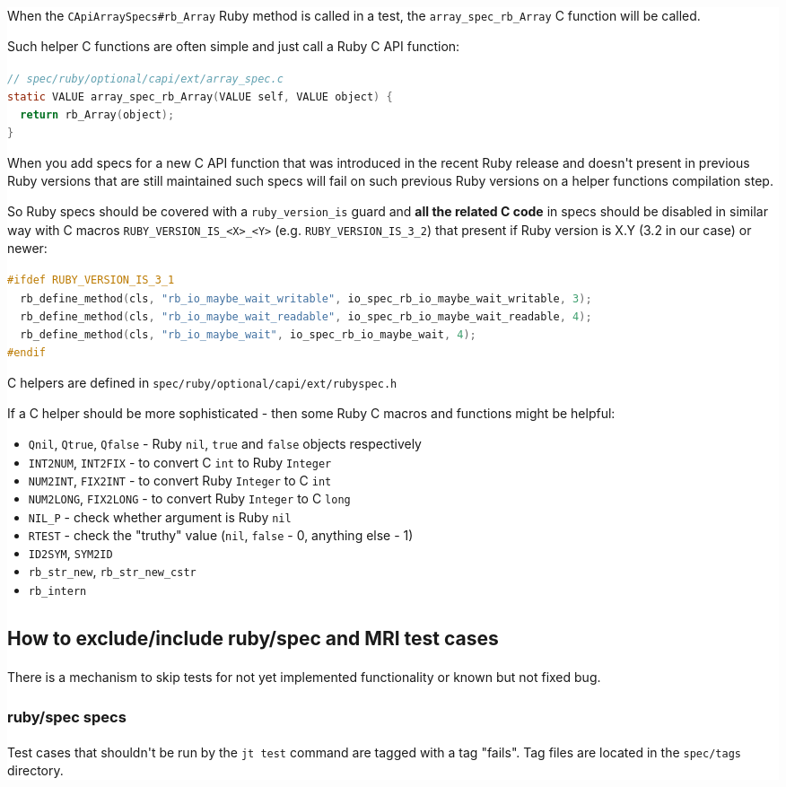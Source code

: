 When the `CApiArraySpecs#rb_Array` Ruby method is called in a test,
the `array_spec_rb_Array` C function will be called.

Such helper C functions are often simple and just call a Ruby C API function:

```c
// spec/ruby/optional/capi/ext/array_spec.c
static VALUE array_spec_rb_Array(VALUE self, VALUE object) {
  return rb_Array(object);
}
```

When you add specs for a new C API function that was introduced in the
recent Ruby release and doesn't present in previous Ruby versions that
are still maintained such specs will fail on such previous Ruby versions
on a helper functions compilation step.

So Ruby specs should be covered with a `ruby_version_is` guard and
**all the related C code** in specs should be disabled in similar way
with C macros `RUBY_VERSION_IS_<X>_<Y>` (e.g.
`RUBY_VERSION_IS_3_2`) that present if Ruby version is X.Y (3.2 in
our case) or newer:

```c
#ifdef RUBY_VERSION_IS_3_1
  rb_define_method(cls, "rb_io_maybe_wait_writable", io_spec_rb_io_maybe_wait_writable, 3);
  rb_define_method(cls, "rb_io_maybe_wait_readable", io_spec_rb_io_maybe_wait_readable, 4);
  rb_define_method(cls, "rb_io_maybe_wait", io_spec_rb_io_maybe_wait, 4);
#endif
```

C helpers are defined in `spec/ruby/optional/capi/ext/rubyspec.h`

If a C helper should be more sophisticated - then some Ruby C macros
and functions might be helpful:

- `Qnil`, `Qtrue`, `Qfalse` - Ruby `nil`, `true` and `false` objects respectively
- `INT2NUM`, `INT2FIX` - to convert C `int` to Ruby `Integer`
- `NUM2INT`, `FIX2INT` - to convert Ruby `Integer` to C `int`
- `NUM2LONG`, `FIX2LONG` - to convert Ruby `Integer` to C `long`
- `NIL_P` - check whether argument is Ruby `nil`
- `RTEST` - check the "truthy" value (`nil`, `false` - 0, anything else - 1)
- `ID2SYM`, `SYM2ID`
- `rb_str_new`, `rb_str_new_cstr`
- `rb_intern`

## How to exclude/include ruby/spec and MRI test cases

There is a mechanism to skip tests for not yet implemented functionality
or known but not fixed bug.

### ruby/spec specs

Test cases that shouldn't be run by the `jt test` command are tagged
with a tag "fails". Tag files are located in the `spec/tags` directory.
